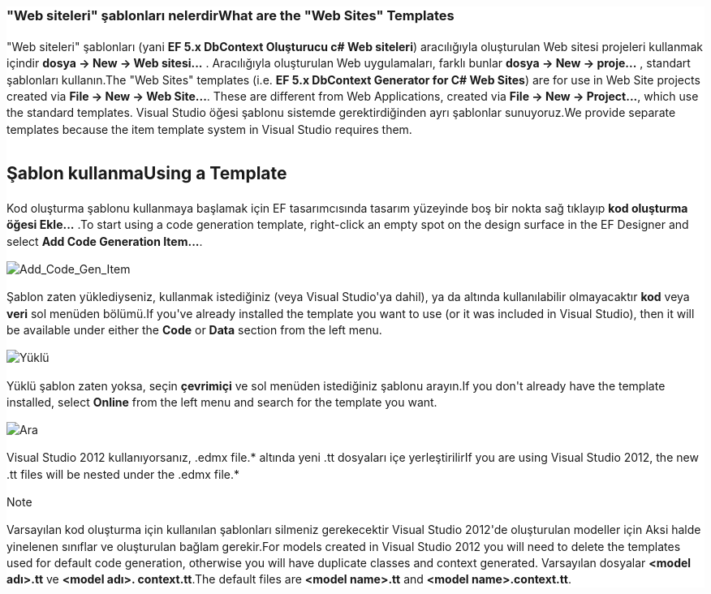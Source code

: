 ### <a name="what-are-the-web-sites-templates"></a><span data-ttu-id="0c76f-198">"Web siteleri" şablonları nelerdir</span><span class="sxs-lookup"><span data-stu-id="0c76f-198">What are the "Web Sites" Templates</span></span>

<span data-ttu-id="0c76f-199">"Web siteleri" şablonları (yani **EF 5.x DbContext Oluşturucu c\# Web siteleri**) aracılığıyla oluşturulan Web sitesi projeleri kullanmak içindir **dosya -&gt; New -&gt; Web sitesi...** . Aracılığıyla oluşturulan Web uygulamaları, farklı bunlar **dosya -&gt; New -&gt; proje...** , standart şablonları kullanın.</span><span class="sxs-lookup"><span data-stu-id="0c76f-199">The "Web Sites" templates (i.e. **EF 5.x DbContext Generator for C\# Web Sites**) are for use in Web Site projects created via **File -&gt; New -&gt; Web Site...**. These are different from Web Applications, created via **File -&gt; New -&gt; Project...**, which use the standard templates.</span></span> <span data-ttu-id="0c76f-200">Visual Studio öğesi şablonu sistemde gerektirdiğinden ayrı şablonlar sunuyoruz.</span><span class="sxs-lookup"><span data-stu-id="0c76f-200">We provide separate templates because the item template system in Visual Studio requires them.</span></span>

## <a name="using-a-template"></a><span data-ttu-id="0c76f-201">Şablon kullanma</span><span class="sxs-lookup"><span data-stu-id="0c76f-201">Using a Template</span></span>

<span data-ttu-id="0c76f-202">Kod oluşturma şablonu kullanmaya başlamak için EF tasarımcısında tasarım yüzeyinde boş bir nokta sağ tıklayıp **kod oluşturma öğesi Ekle...** .</span><span class="sxs-lookup"><span data-stu-id="0c76f-202">To start using a code generation template, right-click an empty spot on the design surface in the EF Designer and select **Add Code Generation Item...**.</span></span>

![Add_Code_Gen_Item](~/ef6/media/add-code-gen-item.png)

<span data-ttu-id="0c76f-204">Şablon zaten yüklediyseniz, kullanmak istediğiniz (veya Visual Studio'ya dahil), ya da altında kullanılabilir olmayacaktır **kod** veya **veri** sol menüden bölümü.</span><span class="sxs-lookup"><span data-stu-id="0c76f-204">If you've already installed the template you want to use (or it was included in Visual Studio), then it will be available under either the **Code** or **Data** section from the left menu.</span></span>

![Yüklü](~/ef6/media/installed.png)

<span data-ttu-id="0c76f-206">Yüklü şablon zaten yoksa, seçin **çevrimiçi** ve sol menüden istediğiniz şablonu arayın.</span><span class="sxs-lookup"><span data-stu-id="0c76f-206">If you don't already have the template installed, select **Online** from the left menu and search for the template you want.</span></span>

![Ara](~/ef6/media/search.png) 

<span data-ttu-id="0c76f-208">Visual Studio 2012 kullanıyorsanız, .edmx file.\* altında yeni .tt dosyaları içe yerleştirilir</span><span class="sxs-lookup"><span data-stu-id="0c76f-208">If you are using Visual Studio 2012, the new .tt files will be nested under the .edmx file.\*</span></span>

> [!NOTE]
> <span data-ttu-id="0c76f-209">Varsayılan kod oluşturma için kullanılan şablonları silmeniz gerekecektir Visual Studio 2012'de oluşturulan modeller için Aksi halde yinelenen sınıflar ve oluşturulan bağlam gerekir.</span><span class="sxs-lookup"><span data-stu-id="0c76f-209">For models created in Visual Studio 2012 you will need to delete the templates used for default code generation, otherwise you will have duplicate classes and context generated.</span></span> <span data-ttu-id="0c76f-210">Varsayılan dosyalar  **&lt;model adı&gt;.tt** ve  **&lt;model adı&gt;. context.tt**.</span><span class="sxs-lookup"><span data-stu-id="0c76f-210">The default files are **&lt;model name&gt;.tt** and **&lt;model name&gt;.context.tt**.</span></span> 
